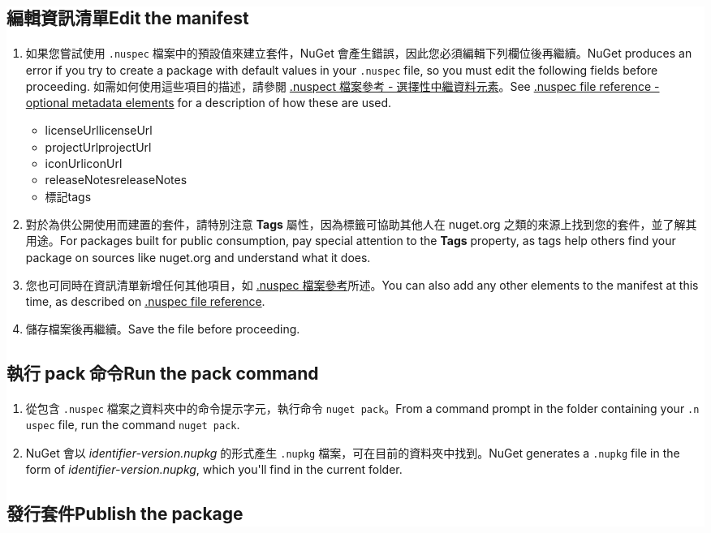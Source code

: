## <a name="edit-the-manifest"></a><span data-ttu-id="a2ff4-152">編輯資訊清單</span><span class="sxs-lookup"><span data-stu-id="a2ff4-152">Edit the manifest</span></span>

1. <span data-ttu-id="a2ff4-153">如果您嘗試使用 `.nuspec` 檔案中的預設值來建立套件，NuGet 會產生錯誤，因此您必須編輯下列欄位後再繼續。</span><span class="sxs-lookup"><span data-stu-id="a2ff4-153">NuGet produces an error if you try to create a package with default values in your `.nuspec` file, so you must edit the following fields before proceeding.</span></span> <span data-ttu-id="a2ff4-154">如需如何使用這些項目的描述，請參閱 [.nuspect 檔案參考 - 選擇性中繼資料元素](../reference/nuspec.md#optional-metadata-elements)。</span><span class="sxs-lookup"><span data-stu-id="a2ff4-154">See [.nuspec file reference - optional metadata elements](../reference/nuspec.md#optional-metadata-elements) for a description of how these are used.</span></span>

    - <span data-ttu-id="a2ff4-155">licenseUrl</span><span class="sxs-lookup"><span data-stu-id="a2ff4-155">licenseUrl</span></span>
    - <span data-ttu-id="a2ff4-156">projectUrl</span><span class="sxs-lookup"><span data-stu-id="a2ff4-156">projectUrl</span></span>
    - <span data-ttu-id="a2ff4-157">iconUrl</span><span class="sxs-lookup"><span data-stu-id="a2ff4-157">iconUrl</span></span>
    - <span data-ttu-id="a2ff4-158">releaseNotes</span><span class="sxs-lookup"><span data-stu-id="a2ff4-158">releaseNotes</span></span>
    - <span data-ttu-id="a2ff4-159">標記</span><span class="sxs-lookup"><span data-stu-id="a2ff4-159">tags</span></span>

1. <span data-ttu-id="a2ff4-160">對於為供公開使用而建置的套件，請特別注意 **Tags** 屬性，因為標籤可協助其他人在 nuget.org 之類的來源上找到您的套件，並了解其用途。</span><span class="sxs-lookup"><span data-stu-id="a2ff4-160">For packages built for public consumption, pay special attention to the **Tags** property, as tags help others find your package on sources like nuget.org and understand what it does.</span></span>

1. <span data-ttu-id="a2ff4-161">您也可同時在資訊清單新增任何其他項目，如 [.nuspec 檔案參考](../reference/nuspec.md)所述。</span><span class="sxs-lookup"><span data-stu-id="a2ff4-161">You can also add any other elements to the manifest at this time, as described on [.nuspec file reference](../reference/nuspec.md).</span></span>

1. <span data-ttu-id="a2ff4-162">儲存檔案後再繼續。</span><span class="sxs-lookup"><span data-stu-id="a2ff4-162">Save the file before proceeding.</span></span>

## <a name="run-the-pack-command"></a><span data-ttu-id="a2ff4-163">執行 pack 命令</span><span class="sxs-lookup"><span data-stu-id="a2ff4-163">Run the pack command</span></span>

1. <span data-ttu-id="a2ff4-164">從包含 `.nuspec` 檔案之資料夾中的命令提示字元，執行命令 `nuget pack`。</span><span class="sxs-lookup"><span data-stu-id="a2ff4-164">From a command prompt in the folder containing your `.nuspec` file, run the command `nuget pack`.</span></span>

1. <span data-ttu-id="a2ff4-165">NuGet 會以 *identifier-version.nupkg* 的形式產生 `.nupkg` 檔案，可在目前的資料夾中找到。</span><span class="sxs-lookup"><span data-stu-id="a2ff4-165">NuGet generates a `.nupkg` file in the form of *identifier-version.nupkg*, which you'll find in the current folder.</span></span>

## <a name="publish-the-package"></a><span data-ttu-id="a2ff4-166">發行套件</span><span class="sxs-lookup"><span data-stu-id="a2ff4-166">Publish the package</span></span>
